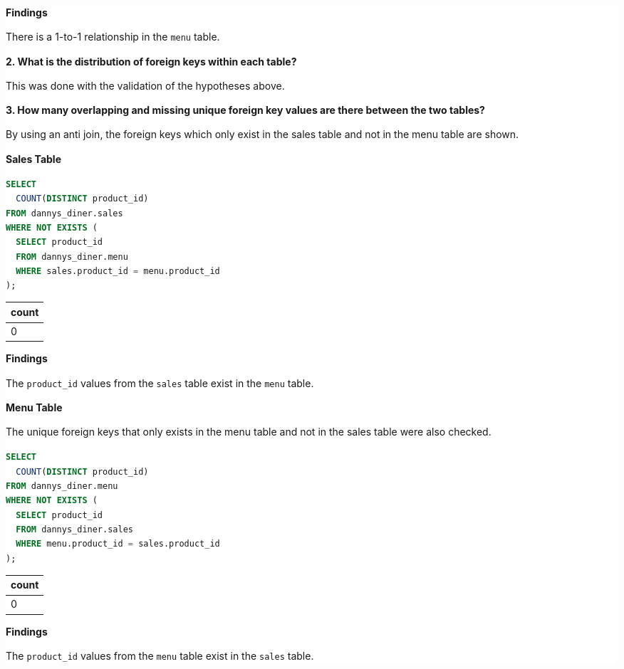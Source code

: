**Findings**

There is a 1-to-1 relationship in the ``menu`` table.


**2. What is the distribution of foreign keys within each table?**

This was done with the validation of the hypotheses above.


**3. How many overlapping and missing unique foreign key values are there between the two tables?**

By using an anti join, the foreign keys which only exist in the sales table and not in the menu table are shown.

**Sales Table**
```sql
SELECT
  COUNT(DISTINCT product_id)
FROM dannys_diner.sales
WHERE NOT EXISTS (
  SELECT product_id
  FROM dannys_diner.menu
  WHERE sales.product_id = menu.product_id
);
```

| count |
|-------|
| 0     |

**Findings**

The ``product_id`` values from the ``sales`` table exist in the ``menu`` table.

**Menu Table**

The unique foreign keys that only exists in the menu table and not in the sales table were also checked.

```sql
SELECT
  COUNT(DISTINCT product_id)
FROM dannys_diner.menu
WHERE NOT EXISTS (
  SELECT product_id
  FROM dannys_diner.sales
  WHERE menu.product_id = sales.product_id  
);
```
| count |
|-------|
| 0     |

**Findings**

The ``product_id`` values from the ``menu`` table exist in the ``sales`` table.
